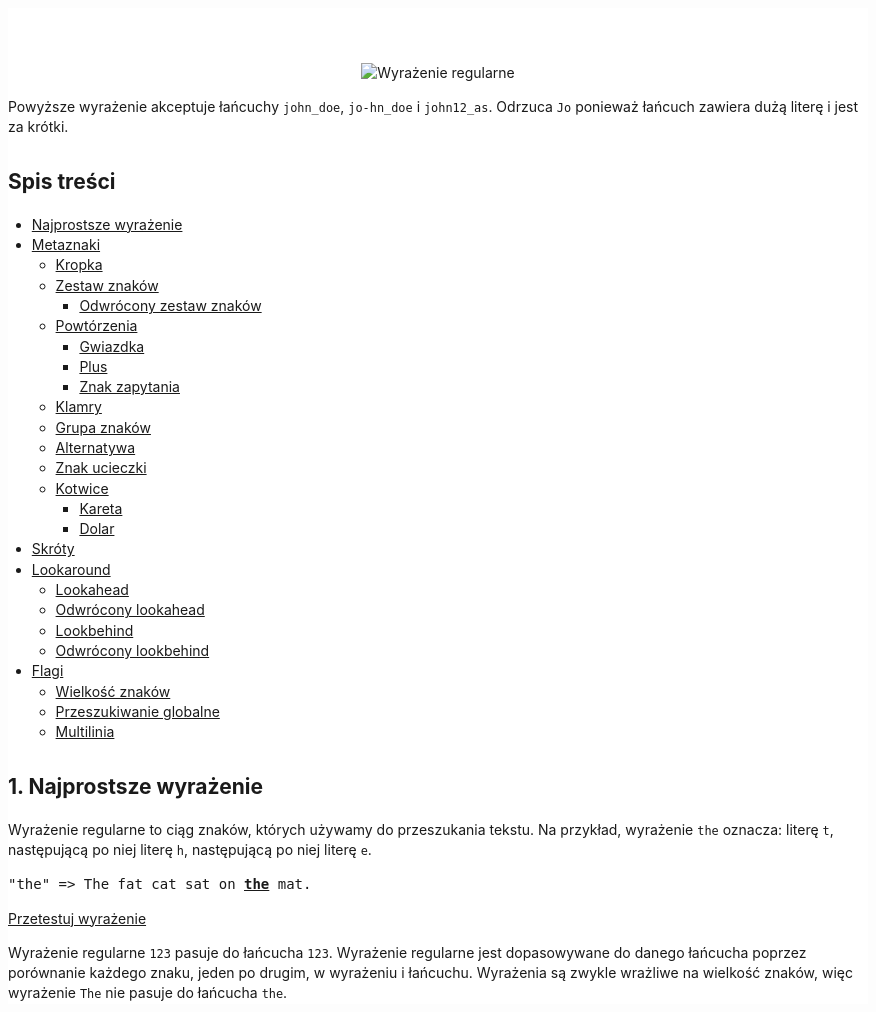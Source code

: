 <br/><br/>
<p align="center">
  <img src="../img/regexp-pl.png" alt="Wyrażenie regularne">
</p>

Powyższe wyrażenie akceptuje łańcuchy `john_doe`, `jo-hn_doe`
i `john12_as`. Odrzuca `Jo` ponieważ łańcuch zawiera dużą literę
i jest za krótki.

## Spis treści

- [Najprostsze wyrażenie](#1-najprostsze-wyrażenie)
- [Metaznaki](#2-metaznaki)
  - [Kropka](#21-kropka)
  - [Zestaw znaków](#22-zestaw-znaków)
    - [Odwrócony zestaw znaków](#221-odwrócony-zestaw-znaków)
  - [Powtórzenia](#23-powtórzenia)
    - [Gwiazdka](#231-gwiazdka)
    - [Plus](#232-plus)
    - [Znak zapytania](#233-znak-zapytania)
  - [Klamry](#24-klamry)
  - [Grupa znaków](#25-grupa-znaków)
  - [Alternatywa](#26-alternatywa)
  - [Znak ucieczki](#27-znak-ucieczki)
  - [Kotwice](#28-kotwice)
    - [Kareta](#281-kareta)
    - [Dolar](#282-dolar)
- [Skróty](#3-skróty)
- [Lookaround](#4-lookaround)
  - [Lookahead](#41-lookahead)
  - [Odwrócony lookahead](#42-odwrócony-lookahead)
  - [Lookbehind](#43-lookbehind)
  - [Odwrócony lookbehind](#44-odwrócony-lookbehind)
- [Flagi](#5-flagi)
  - [Wielkość znaków](#51-wielkość-znaków)
  - [Przeszukiwanie globalne](#52-przeszukiwanie-globalne)
  - [Multilinia](#53-multilinia)

## 1. Najprostsze wyrażenie

Wyrażenie regularne to ciąg znaków, których używamy do przeszukania tekstu.
Na przykład, wyrażenie `the` oznacza: literę `t`, następującą
po niej literę `h`, następującą po niej literę `e`.

<pre>
"the" => The fat cat sat on <a href="#learn-regex"><strong>the</strong></a> mat.
</pre>

[Przetestuj wyrażenie](https://regex101.com/r/dmRygT/1)

Wyrażenie regularne `123` pasuje do łańcucha `123`. Wyrażenie regularne
jest dopasowywane do danego łańcucha poprzez porównanie każdego znaku,
jeden po drugim, w wyrażeniu i łańcuchu. Wyrażenia są zwykle wrażliwe
na wielkość znaków, więc wyrażenie `The` nie pasuje do łańcucha `the`.
